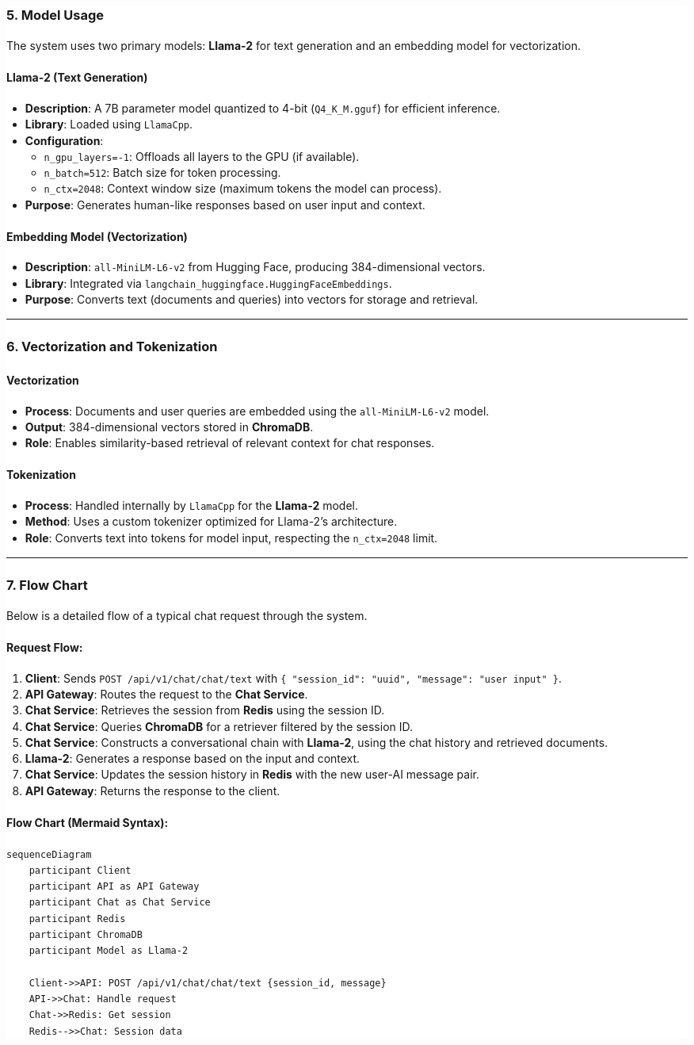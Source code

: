 
### 5. Model Usage
The system uses two primary models: **Llama-2** for text generation and an embedding model for vectorization.

#### Llama-2 (Text Generation)
- **Description**: A 7B parameter model quantized to 4-bit (`Q4_K_M.gguf`) for efficient inference.
- **Library**: Loaded using `LlamaCpp`.
- **Configuration**:
  - `n_gpu_layers=-1`: Offloads all layers to the GPU (if available).
  - `n_batch=512`: Batch size for token processing.
  - `n_ctx=2048`: Context window size (maximum tokens the model can process).
- **Purpose**: Generates human-like responses based on user input and context.

#### Embedding Model (Vectorization)
- **Description**: `all-MiniLM-L6-v2` from Hugging Face, producing 384-dimensional vectors.
- **Library**: Integrated via `langchain_huggingface.HuggingFaceEmbeddings`.
- **Purpose**: Converts text (documents and queries) into vectors for storage and retrieval.

---

### 6. Vectorization and Tokenization
#### Vectorization
- **Process**: Documents and user queries are embedded using the `all-MiniLM-L6-v2` model.
- **Output**: 384-dimensional vectors stored in **ChromaDB**.
- **Role**: Enables similarity-based retrieval of relevant context for chat responses.

#### Tokenization
- **Process**: Handled internally by `LlamaCpp` for the **Llama-2** model.
- **Method**: Uses a custom tokenizer optimized for Llama-2’s architecture.
- **Role**: Converts text into tokens for model input, respecting the `n_ctx=2048` limit.

---

### 7. Flow Chart
Below is a detailed flow of a typical chat request through the system.

#### Request Flow:
1. **Client**: Sends `POST /api/v1/chat/chat/text` with `{ "session_id": "uuid", "message": "user input" }`.
2. **API Gateway**: Routes the request to the **Chat Service**.
3. **Chat Service**: Retrieves the session from **Redis** using the session ID.
4. **Chat Service**: Queries **ChromaDB** for a retriever filtered by the session ID.
5. **Chat Service**: Constructs a conversational chain with **Llama-2**, using the chat history and retrieved documents.
6. **Llama-2**: Generates a response based on the input and context.
7. **Chat Service**: Updates the session history in **Redis** with the new user-AI message pair.
8. **API Gateway**: Returns the response to the client.

#### Flow Chart (Mermaid Syntax):
```mermaid
sequenceDiagram
    participant Client
    participant API as API Gateway
    participant Chat as Chat Service
    participant Redis
    participant ChromaDB
    participant Model as Llama-2

    Client->>API: POST /api/v1/chat/chat/text {session_id, message}
    API->>Chat: Handle request
    Chat->>Redis: Get session
    Redis-->>Chat: Session data
```